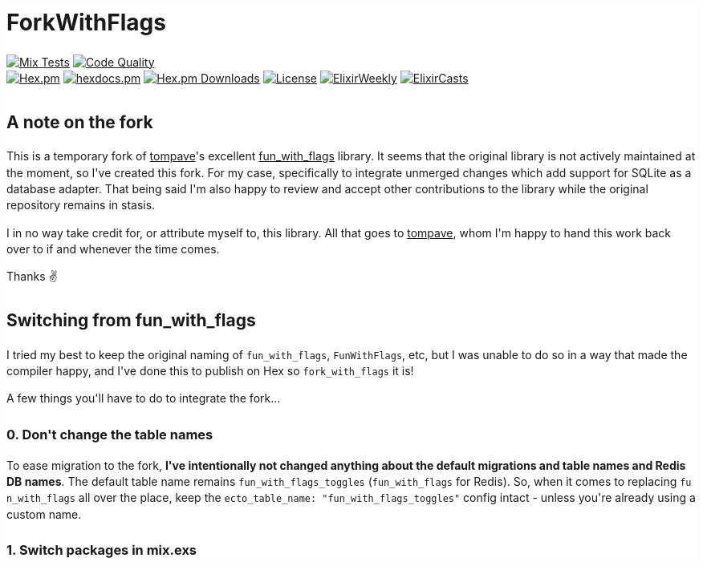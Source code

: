 # ForkWithFlags

[![Mix Tests](https://github.com/tylerbarker/fork_with_flags/actions/workflows/test.yml/badge.svg?branch=master)](https://github.com/tylerbarker/fork_with_flags/actions/workflows/test.yml?query=branch%3Amaster)
[![Code Quality](https://github.com/tylerbarker/fork_with_flags/actions/workflows/quality.yml/badge.svg?branch=master)](https://github.com/tylerbarker/fork_with_flags/actions/workflows/quality.yml?query=branch%3Amaster)  
[![Hex.pm](https://img.shields.io/hexpm/v/fork_with_flags.svg)](https://hex.pm/packages/fork_with_flags)
[![hexdocs.pm](https://img.shields.io/badge/docs-1.11.1-brightgreen.svg)](https://hexdocs.pm/fork_with_flags/1.11.1/ForkWithFlags.html)
[![Hex.pm Downloads](https://img.shields.io/hexpm/dt/fork_with_flags)](https://hex.pm/packages/fork_with_flags)
[![License](https://img.shields.io/hexpm/l/fork_with_flags.svg)](https://github.com/tylerbarker/fork_with_flags/blob/master/LICENSE.txt)
[![ElixirWeekly](https://img.shields.io/badge/featured-ElixirWeekly-8e5ab5.svg)](https://elixirweekly.net/issues/43)
[![ElixirCasts](https://img.shields.io/badge/featured-ElixirCasts-ff931e.svg)](https://elixircasts.io/feature-flags)

## A note on the fork

This is a temporary fork of [tompave](https://github.com/tompave)'s excellent [fun_with_flags](https://github.com/tompave/fun_with_flags) library. It seems that the original library is not actively maintained at the moment, so I've created this fork. For my case, specifically to integrate unmerged changes which add support for SQLite as a database adapter. That being said I'm also happy to review and accept other contributions to the library while the original repository remains in stasis.

I in no way take credit for, or attribute myself to, this library. All that goes to [tompave](https://github.com/tompave), whom I'm happy to hand this work back over to if and whenever the time comes.

Thanks ✌️

## Switching from fun_with_flags

I tried my best to keep the original naming of `fun_with_flags`, `FunWithFlags`, etc, but I was unable to do so in a way that made the compiler happy, and I've done this to publish on Hex so `fork_with_flags` it is!

A few things you'll have to do to integrate the fork...

### 0. Don't change the table names

To ease migration to the fork, **I've intentionally not changed anything about the default migrations and table names and Redis DB names**. The default table name remains `fun_with_flags_toggles` (`fun_with_flags` for Redis). So, when it comes to replacing `fun_with_flags` all over the place, keep the `ecto_table_name: "fun_with_flags_toggles"` config intact - unless you're already using a custom name.

### 1. Switch packages in mix.exs
